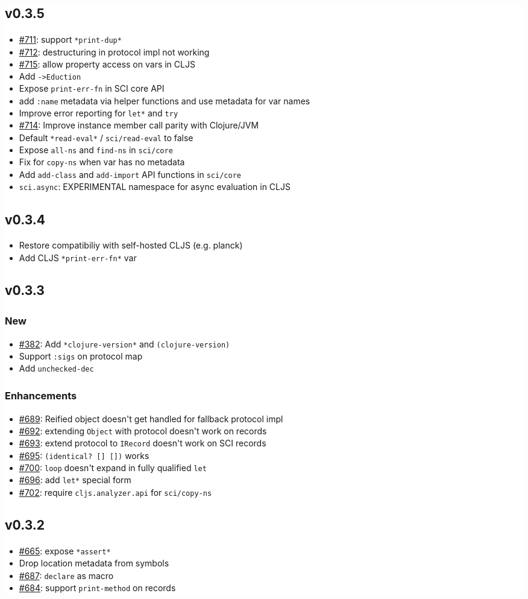 ## v0.3.5

- [#711](https://github.com/babashka/sci/issues/711): support `*print-dup*`
- [#712](https://github.com/babashka/sci/issues/712): destructuring in protocol impl not working
- [#715](https://github.com/babashka/sci/issues/715): allow property access on vars in CLJS
- Add `->Eduction`
- Expose `print-err-fn` in SCI core API
- add `:name` metadata via helper functions and use metadata for var names
- Improve error reporting for `let*` and `try`
- [#714](https://github.com/babashka/sci/issues/714): Improve instance member call parity with Clojure/JVM
-  Default `*read-eval*` / `sci/read-eval` to false
- Expose `all-ns` and `find-ns` in `sci/core`
- Fix for `copy-ns` when var has no metadata
- Add `add-class` and `add-import` API functions in `sci/core`
- `sci.async`: EXPERIMENTAL namespace for async evaluation in CLJS

## v0.3.4

- Restore compatibiliy with self-hosted CLJS (e.g. planck)
- Add CLJS `*print-err-fn*` var

## v0.3.3

### New

- [#382](https://github.com/babashka/sci/issues/382): Add `*clojure-version*` and `(clojure-version)`
- Support `:sigs` on protocol map
- Add `unchecked-dec`

### Enhancements

- [#689](https://github.com/babashka/sci/issues/689): Reified object doesn't get handled for fallback protocol impl
- [#692](https://github.com/babashka/sci/issues/692): extending `Object` with protocol doesn't work on records
- [#693](https://github.com/babashka/sci/issues/693): extend protocol to `IRecord` doesn't work on SCI records
- [#695](https://github.com/babashka/sci/issues/695): `(identical? [] [])` works
- [#700](https://github.com/babashka/sci/issues/700): `loop` doesn't expand in fully qualified `let`
- [#696](https://github.com/babashka/sci/issues/696): add `let*` special form
- [#702](https://github.com/babashka/sci/issues/702): require `cljs.analyzer.api` for `sci/copy-ns`

## v0.3.2

- [#665](https://github.com/babashka/sci/issues/665): expose `*assert*`
- Drop location metadata from symbols
- [#687](https://github.com/babashka/sci/issues/687): `declare` as macro
- [#684](https://github.com/babashka/sci/issues/684): support `print-method` on records
